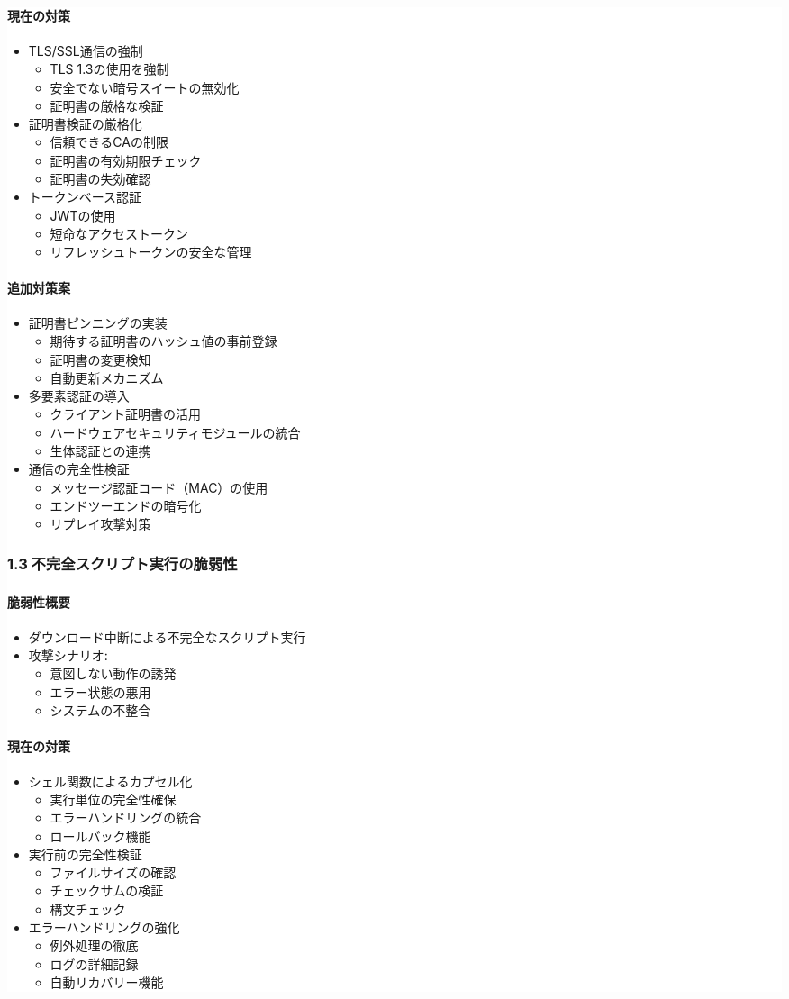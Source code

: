 #### 現在の対策
- TLS/SSL通信の強制
  - TLS 1.3の使用を強制
  - 安全でない暗号スイートの無効化
  - 証明書の厳格な検証
- 証明書検証の厳格化
  - 信頼できるCAの制限
  - 証明書の有効期限チェック
  - 証明書の失効確認
- トークンベース認証
  - JWTの使用
  - 短命なアクセストークン
  - リフレッシュトークンの安全な管理

#### 追加対策案
- 証明書ピンニングの実装
  - 期待する証明書のハッシュ値の事前登録
  - 証明書の変更検知
  - 自動更新メカニズム
- 多要素認証の導入
  - クライアント証明書の活用
  - ハードウェアセキュリティモジュールの統合
  - 生体認証との連携
- 通信の完全性検証
  - メッセージ認証コード（MAC）の使用
  - エンドツーエンドの暗号化
  - リプレイ攻撃対策

### 1.3 不完全スクリプト実行の脆弱性

#### 脆弱性概要
- ダウンロード中断による不完全なスクリプト実行
- 攻撃シナリオ: 
  - 意図しない動作の誘発
  - エラー状態の悪用
  - システムの不整合

#### 現在の対策
- シェル関数によるカプセル化
  - 実行単位の完全性確保
  - エラーハンドリングの統合
  - ロールバック機能
- 実行前の完全性検証
  - ファイルサイズの確認
  - チェックサムの検証
  - 構文チェック
- エラーハンドリングの強化
  - 例外処理の徹底
  - ログの詳細記録
  - 自動リカバリー機能
